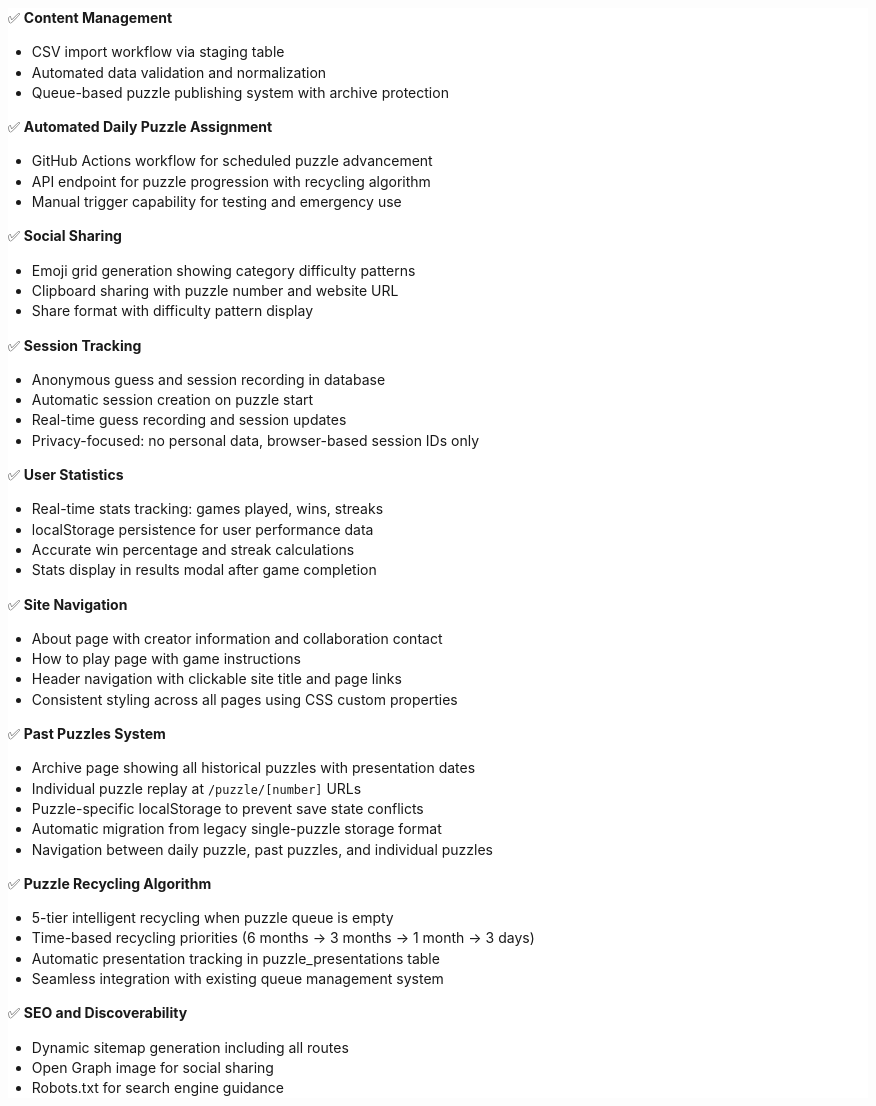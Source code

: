 ✅ **Content Management**

- CSV import workflow via staging table
- Automated data validation and normalization
- Queue-based puzzle publishing system with archive protection

✅ **Automated Daily Puzzle Assignment**

- GitHub Actions workflow for scheduled puzzle advancement
- API endpoint for puzzle progression with recycling algorithm
- Manual trigger capability for testing and emergency use

✅ **Social Sharing**

- Emoji grid generation showing category difficulty patterns
- Clipboard sharing with puzzle number and website URL
- Share format with difficulty pattern display

✅ **Session Tracking**

- Anonymous guess and session recording in database
- Automatic session creation on puzzle start
- Real-time guess recording and session updates
- Privacy-focused: no personal data, browser-based session IDs only

✅ **User Statistics**

- Real-time stats tracking: games played, wins, streaks
- localStorage persistence for user performance data
- Accurate win percentage and streak calculations
- Stats display in results modal after game completion

✅ **Site Navigation**

- About page with creator information and collaboration contact
- How to play page with game instructions
- Header navigation with clickable site title and page links
- Consistent styling across all pages using CSS custom properties

✅ **Past Puzzles System**

- Archive page showing all historical puzzles with presentation dates
- Individual puzzle replay at `/puzzle/[number]` URLs
- Puzzle-specific localStorage to prevent save state conflicts
- Automatic migration from legacy single-puzzle storage format
- Navigation between daily puzzle, past puzzles, and individual puzzles

✅ **Puzzle Recycling Algorithm**

- 5-tier intelligent recycling when puzzle queue is empty
- Time-based recycling priorities (6 months → 3 months → 1 month → 3 days)
- Automatic presentation tracking in puzzle_presentations table
- Seamless integration with existing queue management system

✅ **SEO and Discoverability**

- Dynamic sitemap generation including all routes
- Open Graph image for social sharing
- Robots.txt for search engine guidance
